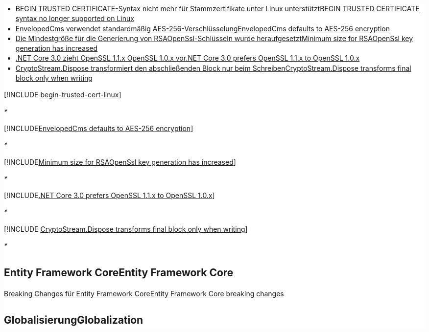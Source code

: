 - [<span data-ttu-id="5caed-171">BEGIN TRUSTED CERTIFICATE-Syntax nicht mehr für Stammzertifikate unter Linux unterstützt</span><span class="sxs-lookup"><span data-stu-id="5caed-171">BEGIN TRUSTED CERTIFICATE syntax no longer supported on Linux</span></span>](#begin-trusted-certificate-syntax-no-longer-supported-for-root-certificates-on-linux)
- [<span data-ttu-id="5caed-172">EnvelopedCms verwendet standardmäßig AES-256-Verschlüsselung</span><span class="sxs-lookup"><span data-stu-id="5caed-172">EnvelopedCms defaults to AES-256 encryption</span></span>](#envelopedcms-defaults-to-aes-256-encryption)
- [<span data-ttu-id="5caed-173">Die Mindestgröße für die Generierung von RSAOpenSsl-Schlüsseln wurde heraufgesetzt</span><span class="sxs-lookup"><span data-stu-id="5caed-173">Minimum size for RSAOpenSsl key generation has increased</span></span>](#minimum-size-for-rsaopenssl-key-generation-has-increased)
- [<span data-ttu-id="5caed-174">.NET Core 3.0 zieht OpenSSL 1.1.x OpenSSL 1.0.x vor</span><span class="sxs-lookup"><span data-stu-id="5caed-174">.NET Core 3.0 prefers OpenSSL 1.1.x to OpenSSL 1.0.x</span></span>](#net-core-30-prefers-openssl-11x-to-openssl-10x)
- [<span data-ttu-id="5caed-175">CryptoStream.Dispose transformiert den abschließenden Block nur beim Schreiben</span><span class="sxs-lookup"><span data-stu-id="5caed-175">CryptoStream.Dispose transforms final block only when writing</span></span>](#cryptostreamdispose-transforms-final-block-only-when-writing)

[!INCLUDE [begin-trusted-cert-linux](~/includes/core-changes/cryptography/3.0/begin-trusted-cert-linux.md)]

_*_

[!INCLUDE[EnvelopedCms defaults to AES-256 encryption](~/includes/core-changes/cryptography/3.0/envelopedcms-defaults-to-aes256.md)]

_*_

[!INCLUDE[Minimum size for RSAOpenSsl key generation has increased](~/includes/core-changes/cryptography/3.0/minimum-rsaopenssl-key-size-change.md)]

_*_

[!INCLUDE[.NET Core 3.0 prefers OpenSSL 1.1.x to OpenSSL 1.0.x](~/includes/core-changes/cryptography/3.0/net-core-3-0-prefers-openssl-1-1-x.md)]

_*_

[!INCLUDE [CryptoStream.Dispose transforms final block only when writing](~/includes/core-changes/cryptography/3.0/cryptography-cryptostream-dispose-final-block-write.md)]

_*_

## <a name="entity-framework-core"></a><span data-ttu-id="5caed-176">Entity Framework Core</span><span class="sxs-lookup"><span data-stu-id="5caed-176">Entity Framework Core</span></span>

[<span data-ttu-id="5caed-177">Breaking Changes für Entity Framework Core</span><span class="sxs-lookup"><span data-stu-id="5caed-177">Entity Framework Core breaking changes</span></span>](/ef/core/what-is-new/ef-core-3.0/breaking-changes)

## <a name="globalization"></a><span data-ttu-id="5caed-178">Globalisierung</span><span class="sxs-lookup"><span data-stu-id="5caed-178">Globalization</span></span>
